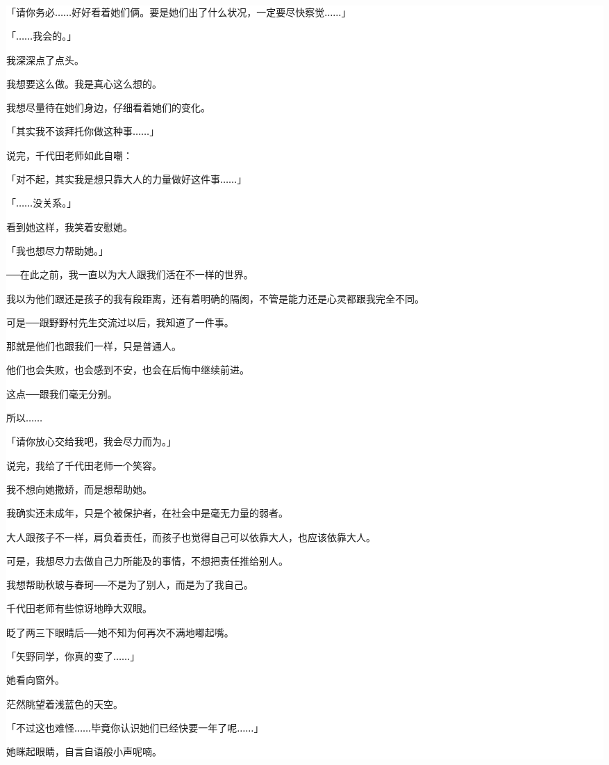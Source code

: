 「请你务必……好好看着她们俩。要是她们出了什么状况，一定要尽快察觉……」

「……我会的。」

我深深点了点头。

我想要这么做。我是真心这么想的。

我想尽量待在她们身边，仔细看着她们的变化。

「其实我不该拜托你做这种事……」

说完，千代田老师如此自嘲：

「对不起，其实我是想只靠大人的力量做好这件事……」

「……没关系。」

看到她这样，我笑着安慰她。

「我也想尽力帮助她。」

──在此之前，我一直以为大人跟我们活在不一样的世界。

我以为他们跟还是孩子的我有段距离，还有着明确的隔阂，不管是能力还是心灵都跟我完全不同。

可是──跟野野村先生交流过以后，我知道了一件事。

那就是他们也跟我们一样，只是普通人。

他们也会失败，也会感到不安，也会在后悔中继续前进。

这点──跟我们毫无分别。

所以……

「请你放心交给我吧，我会尽力而为。」

说完，我给了千代田老师一个笑容。

我不想向她撒娇，而是想帮助她。

我确实还未成年，只是个被保护者，在社会中是毫无力量的弱者。

大人跟孩子不一样，肩负着责任，而孩子也觉得自己可以依靠大人，也应该依靠大人。

可是，我想尽力去做自己力所能及的事情，不想把责任推给别人。

我想帮助秋玻与春珂──不是为了别人，而是为了我自己。

千代田老师有些惊讶地睁大双眼。

眨了两三下眼睛后──她不知为何再次不满地嘟起嘴。

「矢野同学，你真的变了……」

她看向窗外。

茫然眺望着浅蓝色的天空。

「不过这也难怪……毕竟你认识她们已经快要一年了呢……」

她眯起眼睛，自言自语般小声呢喃。

